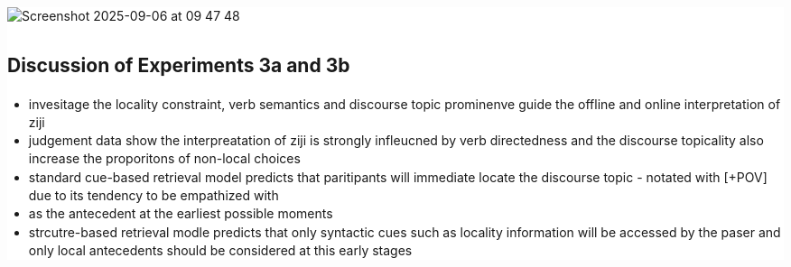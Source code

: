 <img width="637" height="348" alt="Screenshot 2025-09-06 at 09 47 48" src="https://github.com/user-attachments/assets/86d17ed3-c028-4fc6-8112-25915927a26e" />

## Discussion of Experiments 3a and 3b
- invesitage the locality constraint, verb semantics and discourse topic prominenve guide the offline and online interpretation of ziji
- judgement data show the interpreatation of ziji is strongly infleucned by verb directedness and the discourse topicality also increase the proporitons of non-local choices
- standard cue-based retrieval model predicts that paritipants will immediate locate the discourse topic - notated with [+POV] due to its tendency to be empathized with
 - as the antecedent at the earliest possible moments
 - strcutre-based retrieval modle predicts that only syntactic cues such as locality information will be accessed by the paser and only local antecedents should be considered at this early stages
